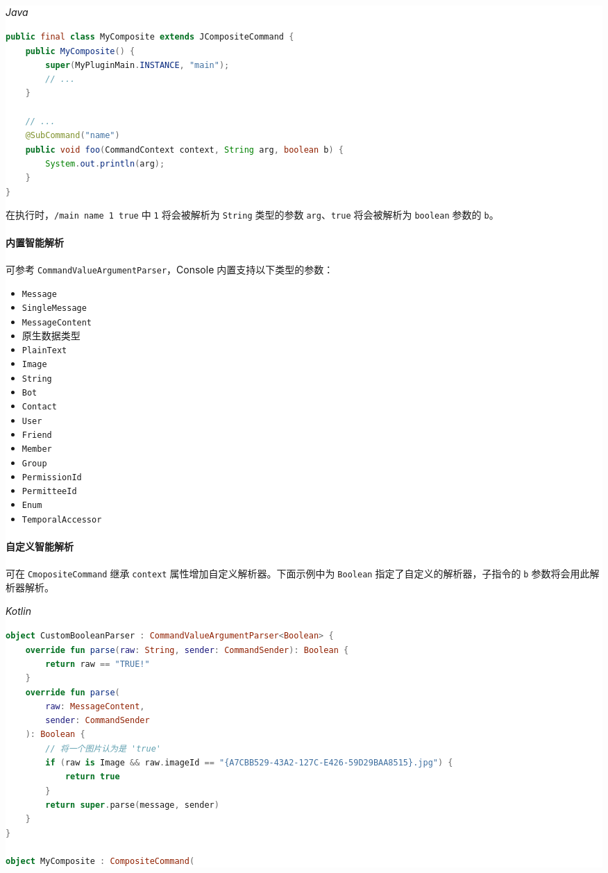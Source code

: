 *Java*

```java
public final class MyComposite extends JCompositeCommand {
    public MyComposite() {
        super(MyPluginMain.INSTANCE, "main");
        // ...
    }

    // ...
    @SubCommand("name")
    public void foo(CommandContext context, String arg, boolean b) {
        System.out.println(arg);
    }
}
```

在执行时，`/main name 1 true` 中 `1` 将会被解析为 `String` 类型的参数 `arg`、`true`
将会被解析为 `boolean` 参数的 `b`。

#### 内置智能解析

可参考 `CommandValueArgumentParser`，Console 内置支持以下类型的参数：

- `Message`
- `SingleMessage`
- `MessageContent`
- 原生数据类型
- `PlainText`
- `Image`
- `String`
- `Bot`
- `Contact`
- `User`
- `Friend`
- `Member`
- `Group`
- `PermissionId`
- `PermitteeId`
- `Enum`
- `TemporalAccessor`

#### 自定义智能解析

可在 `CmopositeCommand` 继承 `context` 属性增加自定义解析器。下面示例中为 `Boolean`
指定了自定义的解析器，子指令的 `b` 参数将会用此解析器解析。

*Kotlin*

```kotlin
object CustomBooleanParser : CommandValueArgumentParser<Boolean> {
    override fun parse(raw: String, sender: CommandSender): Boolean {
        return raw == "TRUE!"
    }
    override fun parse(
        raw: MessageContent,
        sender: CommandSender
    ): Boolean {
        // 将一个图片认为是 'true'
        if (raw is Image && raw.imageId == "{A7CBB529-43A2-127C-E426-59D29BAA8515}.jpg") {
            return true
        }
        return super.parse(message, sender)
    }
}

object MyComposite : CompositeCommand(
```